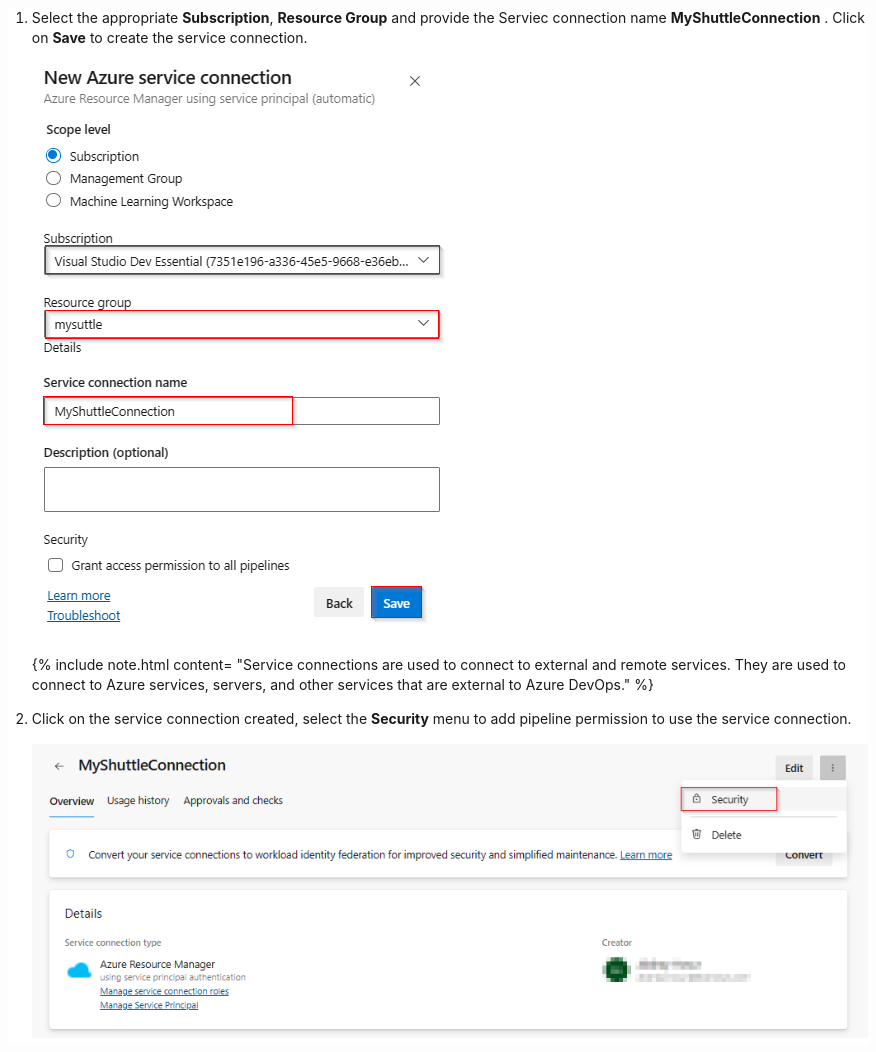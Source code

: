
1. Select the appropriate **Subscription**, **Resource Group** and provide the Serviec connection name **MyShuttleConnection** . Click on **Save** to create the service connection.
   
   ![Service Connection](images/003.png)
   
      {% include note.html content= "Service connections are used to connect to external and remote services. They are used to connect to Azure services, servers, and other services that are external to Azure DevOps." %}

1. Click on the service connection created, select the **Security** menu to add pipeline permission to use the service connection.

   ![Service Connection](images/004.png)
